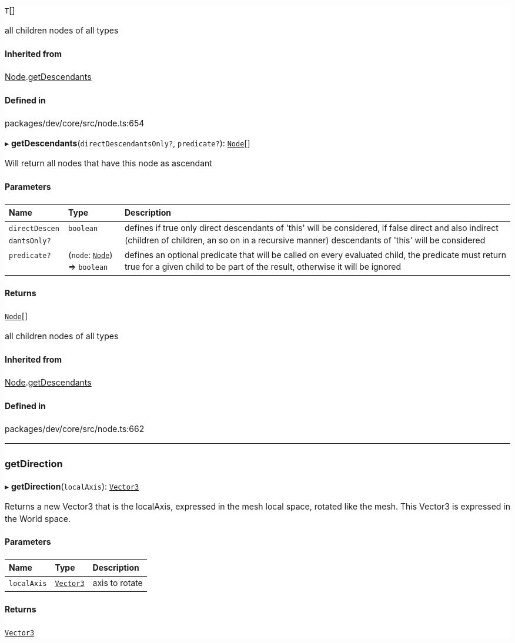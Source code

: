 `T`[]

all children nodes of all types

#### Inherited from

[Node](Node.md).[getDescendants](Node.md#getdescendants)

#### Defined in

packages/dev/core/src/node.ts:654

▸ **getDescendants**(`directDescendantsOnly?`, `predicate?`): [`Node`](Node.md)[]

Will return all nodes that have this node as ascendant

#### Parameters

| Name | Type | Description |
| :------ | :------ | :------ |
| `directDescendantsOnly?` | `boolean` | defines if true only direct descendants of 'this' will be considered, if false direct and also indirect (children of children, an so on in a recursive manner) descendants of 'this' will be considered |
| `predicate?` | (`node`: [`Node`](Node.md)) => `boolean` | defines an optional predicate that will be called on every evaluated child, the predicate must return true for a given child to be part of the result, otherwise it will be ignored |

#### Returns

[`Node`](Node.md)[]

all children nodes of all types

#### Inherited from

[Node](Node.md).[getDescendants](Node.md#getdescendants)

#### Defined in

packages/dev/core/src/node.ts:662

___

### getDirection

▸ **getDirection**(`localAxis`): [`Vector3`](Vector3.md)

Returns a new Vector3 that is the localAxis, expressed in the mesh local space, rotated like the mesh.
This Vector3 is expressed in the World space.

#### Parameters

| Name | Type | Description |
| :------ | :------ | :------ |
| `localAxis` | [`Vector3`](Vector3.md) | axis to rotate |

#### Returns

[`Vector3`](Vector3.md)
